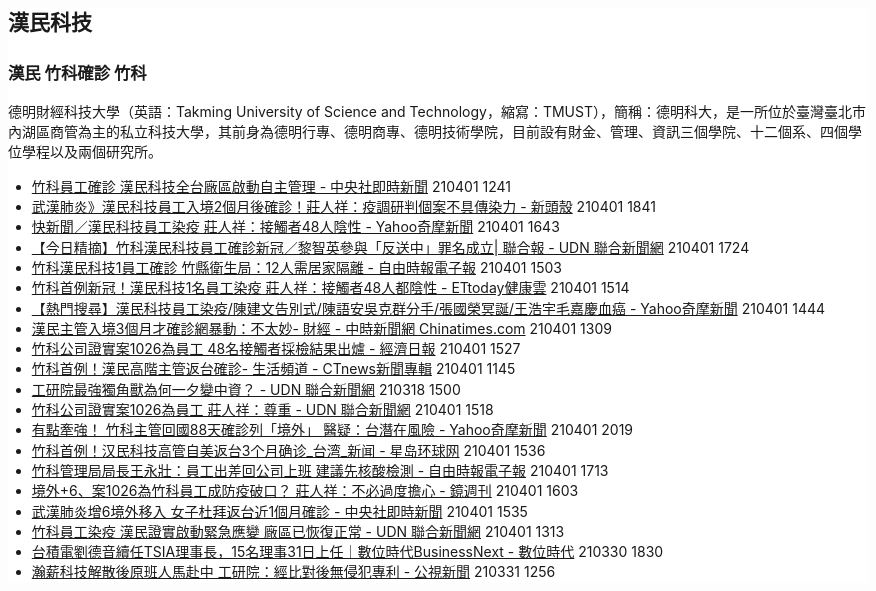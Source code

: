 ## 漢民科技

### 漢民 竹科確診 竹科

德明財經科技大學（英語：Takming University of Science and Technology，縮寫：TMUST），簡稱：德明科大，是一所位於臺灣臺北市內湖區商管為主的私立科技大學，其前身為德明行專、德明商專、德明技術學院，目前設有財金、管理、資訊三個學院、十二個系、四個學位學程以及兩個研究所。
- [竹科員工確診 漢民科技全台廠區啟動自主管理 - 中央社即時新聞](https://www.cna.com.tw/news/firstnews/202104015007.aspx "竹科員工確診 漢民科技全台廠區啟動自主管理 - 中央社即時新聞") 210401 1241
- [武漢肺炎》漢民科技員工入境2個月後確診！莊人祥：疫調研判個案不具傳染力 - 新頭殼](https://newtalk.tw/news/view/2021-04-01/557846 "武漢肺炎》漢民科技員工入境2個月後確診！莊人祥：疫調研判個案不具傳染力 - 新頭殼") 210401 1841
- [快新聞／漢民科技員工染疫 莊人祥：接觸者48人陰性 - Yahoo奇摩新聞](https://tw.news.yahoo.com/%E5%BF%AB%E6%96%B0%E8%81%9E-%E6%BC%A2%E6%B0%91%E7%A7%91%E6%8A%80%E5%93%A1%E5%B7%A5%E6%9F%93%E7%96%AB-%E8%8E%8A%E4%BA%BA%E7%A5%A5-%E6%8E%A5%E8%A7%B8%E8%80%8548%E4%BA%BA%E9%99%B0%E6%80%A7-084326741.html "快新聞／漢民科技員工染疫 莊人祥：接觸者48人陰性 - Yahoo奇摩新聞") 210401 1643
- [【今日精摘】竹科漢民科技員工確診新冠／黎智英參與「反送中」罪名成立| 聯合報 - UDN 聯合新聞網](http://vip.udn.com/vip/story/121160/5360034 "【今日精摘】竹科漢民科技員工確診新冠／黎智英參與「反送中」罪名成立| 聯合報 - UDN 聯合新聞網") 210401 1724
- [竹科漢民科技1員工確診 竹縣衛生局：12人需居家隔離 - 自由時報電子報](https://news.ltn.com.tw/news/life/breakingnews/3486519 "竹科漢民科技1員工確診 竹縣衛生局：12人需居家隔離 - 自由時報電子報") 210401 1503
- [竹科首例新冠！漢民科技1名員工染疫 莊人祥：接觸者48人都陰性 - ETtoday健康雲](https://health.ettoday.net/news/1951452 "竹科首例新冠！漢民科技1名員工染疫 莊人祥：接觸者48人都陰性 - ETtoday健康雲") 210401 1514
- [【熱門搜尋】漢民科技員工染疫/陳建文告別式/陳語安吳克群分手/張國榮冥誕/王浩宇毛嘉慶血癌 - Yahoo奇摩新聞](https://tw.news.yahoo.com/%E7%86%B1%E9%96%80%E6%90%9C%E5%B0%8B%E6%BC%A2%E6%B0%91%E7%A7%91%E6%8A%80%E5%93%A1%E5%B7%A5%E6%9F%93%E7%96%AB%E9%99%B3%E5%BB%BA%E6%96%87%E5%91%8A%E5%88%A5%E5%BC%8F%E9%99%B3%E8%AA%9E%E5%AE%89%E5%90%B3%E5%85%8B%E7%BE%A4%E5%88%86%E6%89%8B%E5%BC%B5%E5%9C%8B%E6%A6%AE%E5%86%A5%E8%AA%95%E7%8E%8B%E6%B5%A9%E5%AE%87%E6%AF%9B%E5%98%89%E6%85%B6%E8%A1%80%E7%99%8C-064452567.html "【熱門搜尋】漢民科技員工染疫/陳建文告別式/陳語安吳克群分手/張國榮冥誕/王浩宇毛嘉慶血癌 - Yahoo奇摩新聞") 210401 1444
- [漢民主管入境3個月才確診網暴動：不太妙- 財經 - 中時新聞網 Chinatimes.com](https://www.chinatimes.com/realtimenews/20210401002859-260410 "漢民主管入境3個月才確診網暴動：不太妙- 財經 - 中時新聞網 Chinatimes.com") 210401 1309
- [竹科公司證實案1026為員工 48名接觸者採檢結果出爐 - 經濟日報](https://money.udn.com/money/story/5658/5359705 "竹科公司證實案1026為員工 48名接觸者採檢結果出爐 - 經濟日報") 210401 1527
- [竹科首例！漢民高階主管返台確診- 生活頻道 - CTnews新聞專輯](https://www.chinatimes.com/album/chuko/20210401005366-262211 "竹科首例！漢民高階主管返台確診- 生活頻道 - CTnews新聞專輯") 210401 1145
- [工研院最強獨角獸為何一夕變中資？ - UDN 聯合新聞網](https://udn.com/news/story/6852/5327022 "工研院最強獨角獸為何一夕變中資？ - UDN 聯合新聞網") 210318 1500
- [竹科公司證實案1026為員工 莊人祥：尊重 - UDN 聯合新聞網](https://udn.com/news/story/120940/5359705?from=udn-catelistnews_ch2 "竹科公司證實案1026為員工 莊人祥：尊重 - UDN 聯合新聞網") 210401 1518
- [有點牽強！ 竹科主管回國88天確診列「境外」 醫疑：台潛在風險 - Yahoo奇摩新聞](https://tw.news.yahoo.com/%E6%9C%89%E9%BB%9E%E7%89%BD%E5%BC%B7-%E7%AB%B9%E7%A7%91%E4%B8%BB%E7%AE%A1%E5%9B%9E%E5%9C%8B88%E5%A4%A9%E7%A2%BA%E8%A8%BA%E5%88%97-%E5%A2%83%E5%A4%96-%E9%86%AB%E7%96%91-%E5%8F%B0%E6%BD%9B%E5%9C%A8%E9%A2%A8%E9%9A%AA-121945282.html "有點牽強！ 竹科主管回國88天確診列「境外」 醫疑：台潛在風險 - Yahoo奇摩新聞") 210401 2019
- [竹科首例！汉民科技高管自美返台3个月确诊_台湾_新闻 - 星岛环球网](http://news.stnn.cc/hk_taiwan/2021/0401/844645.shtml "竹科首例！汉民科技高管自美返台3个月确诊_台湾_新闻 - 星岛环球网") 210401 1536
- [竹科管理局局長王永壯：員工出差回公司上班 建議先核酸檢測 - 自由時報電子報](https://news.ltn.com.tw/news/business/breakingnews/3486737 "竹科管理局局長王永壯：員工出差回公司上班 建議先核酸檢測 - 自由時報電子報") 210401 1713
- [境外+6、案1026為竹科員工成防疫破口？ 莊人祥：不必過度擔心 - 鏡週刊](http://www.mirrormedia.mg/story/20210401edi029/ "境外+6、案1026為竹科員工成防疫破口？ 莊人祥：不必過度擔心 - 鏡週刊") 210401 1603
- [武漢肺炎增6境外移入 女子杜拜返台近1個月確診 - 中央社即時新聞](https://www.cna.com.tw/news/firstnews/202104015008.aspx "武漢肺炎增6境外移入 女子杜拜返台近1個月確診 - 中央社即時新聞") 210401 1535
- [竹科員工染疫 漢民證實啟動緊急應變 廠區已恢復正常 - UDN 聯合新聞網](https://udn.com/news/story/120940/5359261?from=udn-ch1_breaknews-1-0-news "竹科員工染疫 漢民證實啟動緊急應變 廠區已恢復正常 - UDN 聯合新聞網") 210401 1313
- [台積電劉德音續任TSIA理事長，15名理事31日上任｜數位時代BusinessNext - 數位時代](https://www.bnext.com.tw/article/62080/tsia "台積電劉德音續任TSIA理事長，15名理事31日上任｜數位時代BusinessNext - 數位時代") 210330 1830
- [瀚薪科技解散後原班人馬赴中 工研院：經比對後無侵犯專利 - 公視新聞](https://news.pts.org.tw/article/519586 "瀚薪科技解散後原班人馬赴中 工研院：經比對後無侵犯專利 - 公視新聞") 210331 1256
